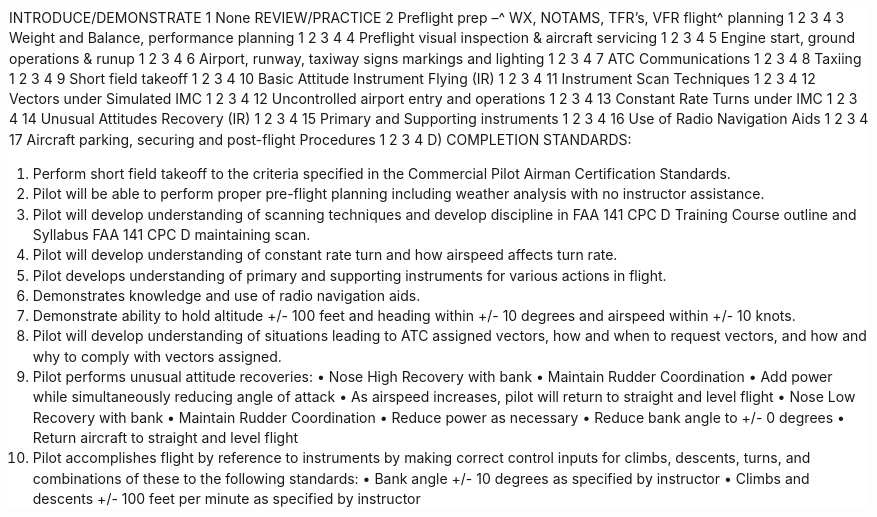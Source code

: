 INTRODUCE/DEMONSTRATE
1 None
REVIEW/PRACTICE
2 Preflight prep –^ WX, NOTAMS, TFR’s, VFR flight^
planning
1 2 3 4
3 Weight and Balance, performance planning 1 2 3 4
4 Preflight visual inspection & aircraft servicing 1 2 3 4
5 Engine start, ground operations & runup 1 2 3 4
6 Airport, runway, taxiway signs markings and
lighting
1 2 3 4
7 ATC Communications 1 2 3 4
8 Taxiing 1 2 3 4
9 Short field takeoff 1 2 3 4
10 Basic Attitude Instrument Flying (IR) 1 2 3 4
11 Instrument Scan Techniques 1 2 3 4
12 Vectors under Simulated IMC 1 2 3 4
12 Uncontrolled airport entry and operations 1 2 3 4
13 Constant Rate Turns under IMC 1 2 3 4
14 Unusual Attitudes Recovery (IR) 1 2 3 4
15 Primary and Supporting instruments 1 2 3 4
16 Use of Radio Navigation Aids 1 2 3 4
17 Aircraft parking, securing and post-flight
Procedures
1 2 3 4
D) COMPLETION STANDARDS:
1. Perform short field takeoff to the criteria specified in the Commercial Pilot
Airman Certification Standards.
2. Pilot will be able to perform proper pre-flight planning including weather
analysis with no instructor assistance.
3. Pilot will develop understanding of scanning techniques and develop discipline in
FAA 141 CPC D
Training Course outline and Syllabus
FAA 141 CPC D
maintaining scan.
4. Pilot will develop understanding of constant rate turn and how airspeed affects
turn rate.
5. Pilot develops understanding of primary and supporting instruments for various
actions in flight.
6. Demonstrates knowledge and use of radio navigation aids.
7. Demonstrate ability to hold altitude +/- 100 feet and heading within +/- 10
degrees and airspeed within +/- 10 knots.
8. Pilot will develop understanding of situations leading to ATC assigned vectors,
how and when to request vectors, and how and why to comply with vectors
assigned.
9. Pilot performs unusual attitude recoveries:
• Nose High Recovery with bank
• Maintain Rudder Coordination
• Add power while simultaneously reducing angle of
attack
• As airspeed increases, pilot will return to straight and
level flight
• Nose Low Recovery with bank
• Maintain Rudder Coordination
• Reduce power as necessary
• Reduce bank angle to +/- 0 degrees
• Return aircraft to straight and level flight
10. Pilot accomplishes flight by reference to instruments by making correct
control inputs for climbs, descents, turns, and combinations of these to
the following standards:
• Bank angle +/- 10 degrees as specified by instructor
• Climbs and descents +/- 100 feet per minute as specified by
instructor